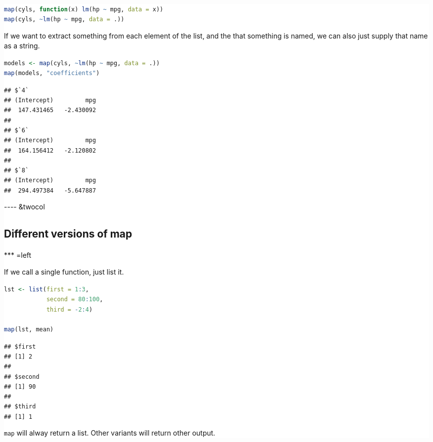 
```r
map(cyls, function(x) lm(hp ~ mpg, data = x))
map(cyls, ~lm(hp ~ mpg, data = .)) 
```

If we want to extract something from each element of the list, and the that something is named, we can also just supply that name as a string. 


```r
models <- map(cyls, ~lm(hp ~ mpg, data = .)) 
map(models, "coefficients")
```

```
## $`4`
## (Intercept)         mpg 
##  147.431465   -2.430092 
## 
## $`6`
## (Intercept)         mpg 
##  164.156412   -2.120802 
## 
## $`8`
## (Intercept)         mpg 
##  294.497384   -5.647887
```

---- &twocol
## Different versions of map

*** =left

If we call a single function, just list it.


```r
lst <- list(first = 1:3, 
			second = 80:100, 
			third = -2:4)

map(lst, mean)
```

```
## $first
## [1] 2
## 
## $second
## [1] 90
## 
## $third
## [1] 1
```

`map` will alway return a list. Other variants will return other output.
